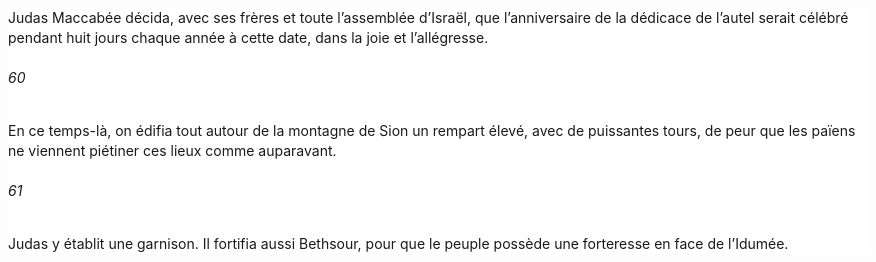 Judas Maccabée décida, avec ses frères et toute l’assemblée d’Israël, que l’anniversaire de la dédicace de l’autel serait célébré pendant huit jours chaque année à cette date, dans la joie et l’allégresse.
###### 60
En ce temps-là, on édifia tout autour de la montagne de Sion un rempart élevé, avec de puissantes tours, de peur que les païens ne viennent piétiner ces lieux comme auparavant.
###### 61
Judas y établit une garnison. Il fortifia aussi Bethsour, pour que le peuple possède une forteresse en face de l’Idumée.
